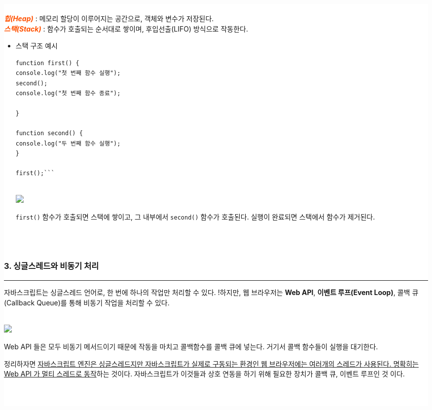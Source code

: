 
<br/>
<em style='font-size: 14px; color: #ff5100; font-weight: bold;'>힙(Heap)</em> : 메모리 할당이 이루어지는 공간으로, 객체와 변수가 저장된다.

<br/>
<em style='font-size: 14px; color: #ff5100; font-weight: bold;'>스택(Stack)</em> : 함수가 호출되는 순서대로 쌓이며, 후입선출(LIFO) 방식으로 작동한다.

- 스택 구조 예시

  ````
  function first() {
  console.log("첫 번째 함수 실행");
  second();
  console.log("첫 번째 함수 종료");

  }

  function second() {
  console.log("두 번째 함수 실행");
  }

  first();```
  ````

    <br/>
    <img src="https://github.com/user-attachments/assets/64c1a682-b741-4769-917d-d8ada9ff310f" width="500"/>

    <br/>

  `first()` 함수가 호출되면 스택에 쌓이고, 그 내부에서 `second()` 함수가 호출된다. 실행이 완료되면 스택에서 함수가 제거된다.

<br/>
<br/>

### 3. 싱글스레드와 비동기 처리

---

자바스크립트는 싱글스레드 언어로, 한 번에 하나의 작업만 처리할 수 있다.
!하지만, 웹 브라우저는 **Web API**, **이벤트 루프(Event Loop)**, 콜백 큐(Callback Queue)를 통해 비동기 작업을 처리할 수 있다.

<br/>
<img src="https://github.com/user-attachments/assets/e204c3a2-67ea-484e-b06a-3b7b34a4fa04" width="400"/>

<br/>

Web API 들은 모두 비동기 메서드이기 때문에 작동을 마치고 콜백함수를 콜백 큐에 넣는다. 거기서 콜백 함수들이 실행을 대기한다.

정리하자면 <u>자바스크립트 엔진은 싱글스레드지만 자바스크립트가 실제로 구동되는 환경인 웹 브라우저에는 여러개의 스레드가 사용된다. 명확히는 Web API 가 멀티 스레드로 동작</u>하는 것이다.
자바스크립트가 이것들과 상호 연동을 하기 위해 필요한 장치가 콜백 큐, 이벤트 루프인 것 이다.

<br/>
<br/>
